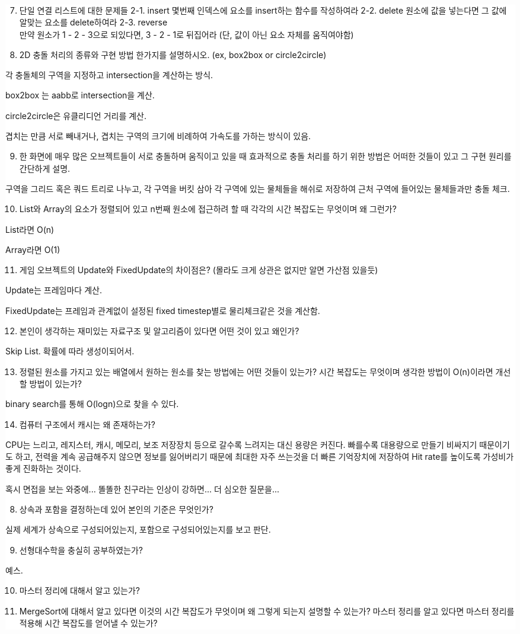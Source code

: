 7. 단일 연결 리스트에 대한 문제들
   2-1. insert
   몇번째 인덱스에 요소를 insert하는 함수를 작성하여라
   2-2. delete
   원소에 값을 넣는다면 그 값에 알맞는 요소를 delete하여라
   2-3. reverse  
   만약 원소가 1 - 2 - 3으로 되있다면, 3 - 2 - 1로 뒤집어라 (단, 값이 아닌 요소 자체를 움직여야함)

8. 2D 충돌 처리의 종류와 구현 방법 한가지를 설명하시오. (ex, box2box or circle2circle)

각 충돌체의 구역을 지정하고 intersection을 계산하는 방식.

box2box 는 aabb로 intersection을 계산.

circle2circle은 유클리디언 거리를 계산.

겹치는 만큼 서로 빼내거나, 겹치는 구역의 크기에 비례하여 가속도를 가하는 방식이 있음.

9. 한 화면에 매우 많은 오브젝트들이 서로 충돌하며 움직이고 있을 때 효과적으로 충돌 처리를 하기 위한 방법은 어떠한 것들이 있고 그 구현 원리를 간단하게 설명.

구역을 그리드 혹은 쿼드 트리로 나누고, 각 구역을 버킷 삼아 각 구역에 있는 물체들을 해쉬로 저장하여 근처 구역에 들어있는 물체들과만 충돌 체크.

10. List와 Array의 요소가 정렬되어 있고 n번째 원소에 접근하려 할 때 각각의 시간 복잡도는 무엇이며 왜 그런가?

List라면 O(n)

Array라면 O(1)

11. 게임 오브젝트의 Update와 FixedUpdate의 차이점은? (몰라도 크게 상관은 없지만 알면 가산점 있을듯)

Update는 프레임마다 계산.

FixedUpdate는 프레임과 관계없이 설정된 fixed timestep별로 물리체크같은 것을 계산함.

12. 본인이 생각하는 재미있는 자료구조 및 알고리즘이 있다면 어떤 것이 있고 왜인가?

Skip List. 확률에 따라 생성이되어서.

13. 정렬된 원소를 가지고 있는 배열에서 원하는 원소를 찾는 방법에는 어떤 것들이 있는가?
    시간 복잡도는 무엇이며 생각한 방법이 O(n)이라면 개선할 방법이 있는가?

binary search를 통해 O(logn)으로 찾을 수 있다.

14. 컴퓨터 구조에서 캐시는 왜 존재하는가?

CPU는 느리고, 레지스터, 캐시, 메모리, 보조 저장장치 등으로 갈수록 느려지는 대신 용량은 커진다. 빠를수록 대용량으로 만들기 비싸지기 때문이기도 하고, 전력을 계속 공급해주지 않으면 정보를 잃어버리기 때문에 최대한 자주 쓰는것을 더 빠른 기억장치에 저장하여 Hit rate를 높이도록 가성비가 좋게 진화하는 것이다.

혹시 면접을 보는 와중에... 똘똘한 친구라는 인상이 강하면... 더 심오한 질문을...

8. 상속과 포함을 결정하는데 있어 본인의 기준은 무엇인가?

실제 세계가 상속으로 구성되어있는지, 포함으로 구성되어있는지를 보고 판단.

9. 선형대수학을 충실히 공부하였는가?

예스.

10. 마스터 정리에 대해서 알고 있는가?

11. MergeSort에 대해서 알고 있다면 이것의 시간 복잡도가 무엇이며 왜 그렇게 되는지 설명할 수 있는가? 마스터 정리를 알고 있다면 마스터 정리를 적용해 시간 복잡도를 얻어낼 수 있는가?
